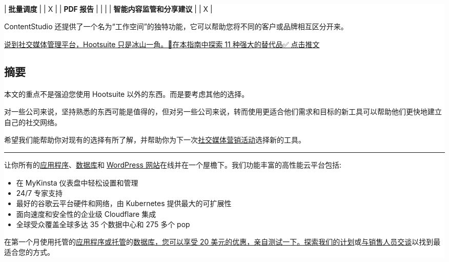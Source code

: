 | **批量调度** |  | X |
| **PDF 报告** |  |  |
| **智能内容监管和分享建议** |  | X |

ContentStudio 还提供了一个名为“工作空间”的独特功能，它可以帮助您将不同的客户或品牌相互区分开来。

[说到社交媒体管理平台，Hootsuite 只是冰山一角。🦉在本指南中探索 11 种强大的替代品✅ 点击推文](https://twitter.com/intent/tweet?url=https%3A%2F%2Fkinsta.com%2Fblog%2Fhootsuite-alternatives%2F&via=kinsta&text=When+it+comes+to+social+media+management+platforms%2C+Hootsuite+is+only+the+tip+of+the+iceberg.+%F0%9F%A6%89+Explore+11+powerful+alternatives+in+this+guide+%E2%9C%85&hashtags=SocialMedia%2CSMM)


## 摘要

本文的重点不是强迫您使用 Hootsuite 以外的东西。而是要考虑其他的选择。

对一些公司来说，坚持熟悉的东西可能是值得的，但对另一些公司来说，转而使用更适合他们需求和目标的新工具可以帮助他们更快地建立自己的社交网络。

希望我们能帮助你对现有的选择有所了解，并帮助你为下一次[社交媒体营销活动](https://kinsta.com/blog/digital-marketing-strategy/)选择新的工具。

* * *

让你所有的[应用程序](https://kinsta.com/application-hosting/)、[数据库](https://kinsta.com/database-hosting/)和 [WordPress 网站](https://kinsta.com/wordpress-hosting/)在线并在一个屋檐下。我们功能丰富的高性能云平台包括:

*   在 MyKinsta 仪表盘中轻松设置和管理
*   24/7 专家支持
*   最好的谷歌云平台硬件和网络，由 Kubernetes 提供最大的可扩展性
*   面向速度和安全性的企业级 Cloudflare 集成
*   全球受众覆盖全球多达 35 个数据中心和 275 多个 pop

在第一个月使用托管的[应用程序或托管](https://kinsta.com/application-hosting/)的[数据库，您可以享受 20 美元的优惠，亲自测试一下。探索我们的](https://kinsta.com/database-hosting/)[计划](https://kinsta.com/plans/)或[与销售人员交谈](https://kinsta.com/contact-us/)以找到最适合您的方式。












